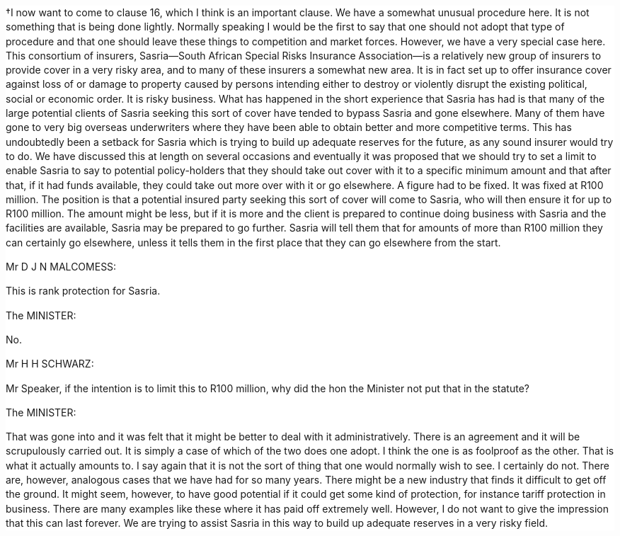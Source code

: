 <p>&#x2020;I now want to come to clause 16, which I think is an important clause. We have a somewhat unusual procedure here. It is not something that is being done lightly. Normally speaking I would be the first to say that one should not adopt that type of procedure and that one should leave these things to competition and market forces. However, we have a very special case here. This consortium of insurers, Sasria&#x2014;South African Special Risks Insurance Association&#x2014;is a relatively new group of insurers to provide cover in a very risky area, and to many of these insurers a somewhat new area. It is in fact set up to offer insurance cover against loss of or damage to property caused by persons intending either to destroy or violently disrupt the existing political, social or economic order. It is risky business. What has happened in the short experience that Sasria has had is that many of the large potential clients of Sasria seeking this sort of cover have tended to bypass Sasria and gone elsewhere. Many of them have gone to very big overseas underwriters where they have been able to obtain better and more competitive terms. This has undoubtedly been a setback for Sasria which is trying to build up adequate reserves for the future, as any sound insurer would try to do. We have discussed this at length on several occasions and eventually it was proposed that we should try to set a limit to enable Sasria to say to potential policy-holders that they should take out cover with it to a specific minimum amount and that after that, if it had funds available, they could take out more over with it or go elsewhere. A figure had to be fixed. It was fixed at R100 million. The position is that a potential insured party seeking this sort of cover will come to Sasria, who will then ensure it for up to R100 million. The amount might be less, but if it is more and the client is prepared to continue doing business with Sasria and the facilities are available, Sasria may be prepared to go further. Sasria will tell them that for amounts of more than R100 million they can certainly go elsewhere, unless it tells them in the first place that they can go elsewhere from the start.</p>

</speech>

<speech by="#malcomess">

<from>Mr <person refersTo="hansard_za">D J N MALCOMESS</person>:</from>

<p>This is rank protection for Sasria.</p>

</speech>

<speech by="#minister">

<from>The <person refersTo="hansard_za">MINISTER</person>:</from>

<p>No.</p>

</speech>

<speech by="#schwarz">

<from>Mr <person refersTo="hansard_za">H H SCHWARZ</person>:</from>

<p>Mr Speaker, if the intention is to limit this to R100 million, why did the hon the Minister not put that in the statute?</p>

</speech>

<speech by="#minister">

<from>The <person refersTo="hansard_za">MINISTER</person>:</from>

<p>That was gone into and it was felt that it might be better to deal with it administratively. There is an agreement and it will be scrupulously carried out. It is simply a case of which of the two does one adopt. I think the one is as foolproof as the other. That is what it actually amounts to. I say again that it is not the sort of thing that one would normally wish to see. I certainly do not. There are, however, analogous cases that we have had for so many years. There might be a new industry that finds it difficult to get off the ground. It might seem, however, to have good potential if it could get some kind of protection, for instance tariff protection in business. There are many examples like these where it has paid off extremely well. However, I do not want to give the impression that this can last forever. We are trying to assist Sasria in this way to build up adequate reserves in a very risky field.</p>
